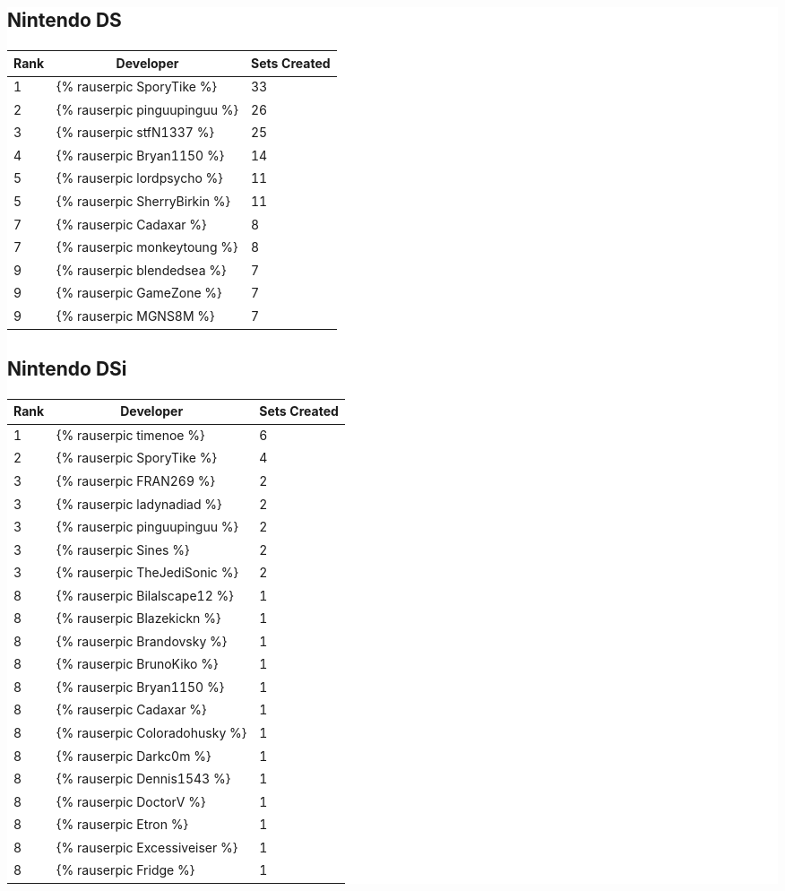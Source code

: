 ## Nintendo DS

| Rank | Developer                    | Sets Created |
| ---- | ---------------------------- | ------------ |
| 1    | {% rauserpic SporyTike %}    | 33           |
| 2    | {% rauserpic pinguupinguu %} | 26           |
| 3    | {% rauserpic stfN1337 %}     | 25           |
| 4    | {% rauserpic Bryan1150 %}    | 14           |
| 5    | {% rauserpic lordpsycho %}   | 11           |
| 5    | {% rauserpic SherryBirkin %} | 11           |
| 7    | {% rauserpic Cadaxar %}      | 8            |
| 7    | {% rauserpic monkeytoung %}  | 8            |
| 9    | {% rauserpic blendedsea %}   | 7            |
| 9    | {% rauserpic GameZone %}     | 7            |
| 9    | {% rauserpic MGNS8M %}       | 7            |

## Nintendo DSi

| Rank | Developer                           | Sets Created |
| ---- | ----------------------------------- | ------------ |
| 1    | {% rauserpic timenoe %}             | 6            |
| 2    | {% rauserpic SporyTike %}           | 4            |
| 3    | {% rauserpic FRAN269 %}             | 2            |
| 3    | {% rauserpic ladynadiad %}          | 2            |
| 3    | {% rauserpic pinguupinguu %}        | 2            |
| 3    | {% rauserpic Sines %}               | 2            |
| 3    | {% rauserpic TheJediSonic %}        | 2            |
| 8    | {% rauserpic Bilalscape12 %}        | 1            |
| 8    | {% rauserpic Blazekickn %}          | 1            |
| 8    | {% rauserpic Brandovsky %}          | 1            |
| 8    | {% rauserpic BrunoKiko %}           | 1            |
| 8    | {% rauserpic Bryan1150 %}           | 1            |
| 8    | {% rauserpic Cadaxar %}             | 1            |
| 8    | {% rauserpic Coloradohusky %}       | 1            |
| 8    | {% rauserpic Darkc0m %}             | 1            |
| 8    | {% rauserpic Dennis1543 %}          | 1            |
| 8    | {% rauserpic DoctorV %}             | 1            |
| 8    | {% rauserpic Etron %}               | 1            |
| 8    | {% rauserpic Excessiveiser %}       | 1            |
| 8    | {% rauserpic Fridge %}              | 1            |